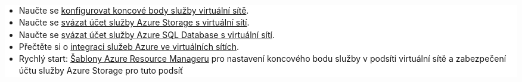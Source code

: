 - Naučte se [konfigurovat koncové body služby virtuální sítě](tutorial-restrict-network-access-to-resources.md).
- Naučte se [svázat účet služby Azure Storage s virtuální sítí](../storage/common/storage-network-security.md?toc=%2fazure%2fvirtual-network%2ftoc.json).
- Naučte se [svázat účet služby Azure SQL Database s virtuální sítí](../sql-database/sql-database-vnet-service-endpoint-rule-overview.md?toc=%2fazure%2fvirtual-network%2ftoc.json).
- Přečtěte si o [integraci služeb Azure ve virtuálních sítích](virtual-network-for-azure-services.md).
-  Rychlý start: [Šablony Azure Resource Manageru](https://azure.microsoft.com/resources/templates/201-vnet-2subnets-service-endpoints-storage-integration) pro nastavení koncového bodu služby v podsíti virtuální sítě a zabezpečení účtu služby Azure Storage pro tuto podsíť

